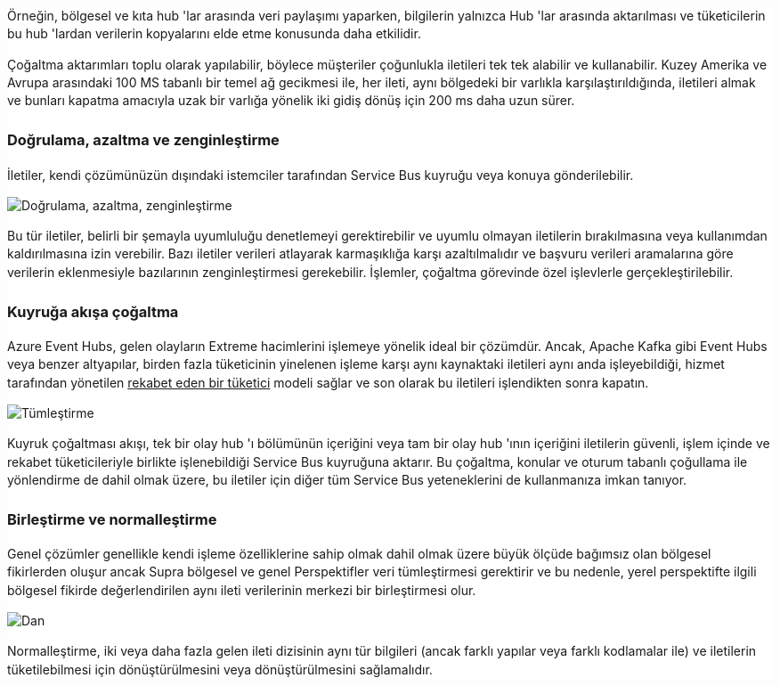 Örneğin, bölgesel ve kıta hub 'lar arasında veri paylaşımı yaparken, bilgilerin yalnızca Hub 'lar arasında aktarılması ve tüketicilerin bu hub 'lardan verilerin kopyalarını elde etme konusunda daha etkilidir. 

Çoğaltma aktarımları toplu olarak yapılabilir, böylece müşteriler çoğunlukla iletileri tek tek alabilir ve kullanabilir. Kuzey Amerika ve Avrupa arasındaki 100 MS tabanlı bir temel ağ gecikmesi ile, her ileti, aynı bölgedeki bir varlıkla karşılaştırıldığında, iletileri almak ve bunları kapatma amacıyla uzak bir varlığa yönelik iki gidiş dönüş için 200 ms daha uzun sürer. 

### <a name="validation-reduction-and-enrichment"></a>Doğrulama, azaltma ve zenginleştirme

İletiler, kendi çözümünüzün dışındaki istemciler tarafından Service Bus kuyruğu veya konuya gönderilebilir.

![Doğrulama, azaltma, zenginleştirme](media/service-bus-federation-overview/validation.jpg)  

Bu tür iletiler, belirli bir şemayla uyumluluğu denetlemeyi gerektirebilir ve uyumlu olmayan iletilerin bırakılmasına veya kullanımdan kaldırılmasına izin verebilir. Bazı iletiler verileri atlayarak karmaşıklığa karşı azaltılmalıdır ve başvuru verileri aramalarına göre verilerin eklenmesiyle bazılarının zenginleştirmesi gerekebilir. İşlemler, çoğaltma görevinde özel işlevlerle gerçekleştirilebilir. 

### <a name="stream-to-queue-replication"></a>Kuyruğa akışa çoğaltma

Azure Event Hubs, gelen olayların Extreme hacimlerini işlemeye yönelik ideal bir çözümdür. Ancak, Apache Kafka gibi Event Hubs veya benzer altyapılar, birden fazla tüketicinin yinelenen işleme karşı aynı kaynaktaki iletileri aynı anda işleyebildiği, hizmet tarafından yönetilen [rekabet eden bir tüketici](/azure/architecture/patterns/competing-consumers) modeli sağlar ve son olarak bu iletileri işlendikten sonra kapatın. 

![Tümleştirme](media/service-bus-federation-overview/hub-to-queue.jpg)

Kuyruk çoğaltması akışı, tek bir olay hub 'ı bölümünün içeriğini veya tam bir olay hub 'ının içeriğini iletilerin güvenli, işlem içinde ve rekabet tüketicileriyle birlikte işlenebildiği Service Bus kuyruğuna aktarır. Bu çoğaltma, konular ve oturum tabanlı çoğullama ile yönlendirme de dahil olmak üzere, bu iletiler için diğer tüm Service Bus yeteneklerini de kullanmanıza imkan tanıyor. 

### <a name="consolidation-and-normalization"></a>Birleştirme ve normalleştirme 

Genel çözümler genellikle kendi işleme özelliklerine sahip olmak dahil olmak üzere büyük ölçüde bağımsız olan bölgesel fikirlerden oluşur ancak Supra bölgesel ve genel Perspektifler veri tümleştirmesi gerektirir ve bu nedenle, yerel perspektifte ilgili bölgesel fikirde değerlendirilen aynı ileti verilerinin merkezi bir birleştirmesi olur. 

![Dan](media/service-bus-federation-overview/merge.jpg)

Normalleştirme, iki veya daha fazla gelen ileti dizisinin aynı tür bilgileri (ancak farklı yapılar veya farklı kodlamalar ile) ve iletilerin tüketilebilmesi için dönüştürülmesini veya dönüştürülmesini sağlamalıdır. 

